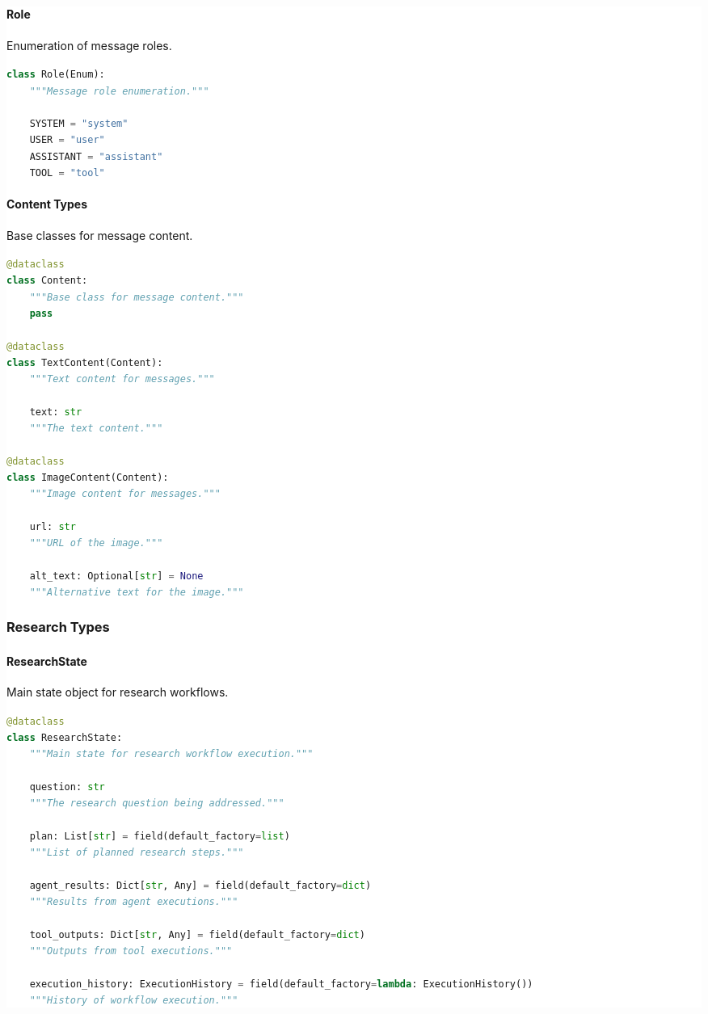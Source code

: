 #### Role
Enumeration of message roles.

```python
class Role(Enum):
    """Message role enumeration."""

    SYSTEM = "system"
    USER = "user"
    ASSISTANT = "assistant"
    TOOL = "tool"
```

#### Content Types
Base classes for message content.

```python
@dataclass
class Content:
    """Base class for message content."""
    pass

@dataclass
class TextContent(Content):
    """Text content for messages."""

    text: str
    """The text content."""

@dataclass
class ImageContent(Content):
    """Image content for messages."""

    url: str
    """URL of the image."""

    alt_text: Optional[str] = None
    """Alternative text for the image."""
```

### Research Types

#### ResearchState
Main state object for research workflows.

```python
@dataclass
class ResearchState:
    """Main state for research workflow execution."""

    question: str
    """The research question being addressed."""

    plan: List[str] = field(default_factory=list)
    """List of planned research steps."""

    agent_results: Dict[str, Any] = field(default_factory=dict)
    """Results from agent executions."""

    tool_outputs: Dict[str, Any] = field(default_factory=dict)
    """Outputs from tool executions."""

    execution_history: ExecutionHistory = field(default_factory=lambda: ExecutionHistory())
    """History of workflow execution."""

```